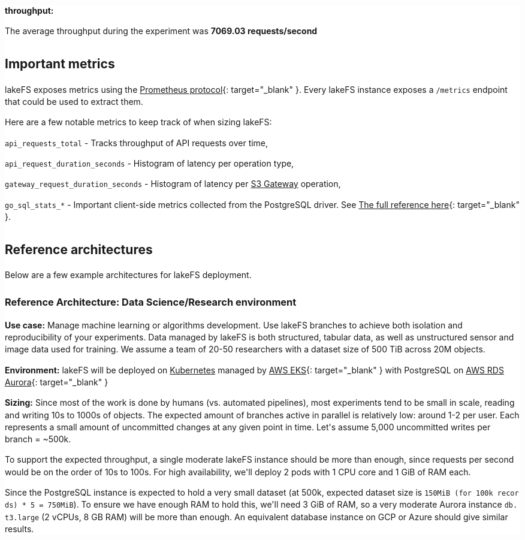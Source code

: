 **throughput:**

The average throughput during the experiment was **7069.03 requests/second**

## Important metrics

lakeFS exposes metrics using the [Prometheus protocol](https://prometheus.io/docs/introduction/overview/){: target="_blank" }. 
Every lakeFS instance exposes a `/metrics` endpoint that could be used to extract them. 

Here are a few notable metrics to keep track of when sizing lakeFS:

`api_requests_total` - Tracks throughput of API requests over time,

`api_request_duration_seconds` - Histogram of latency per operation type,

`gateway_request_duration_seconds` - Histogram of latency per [S3 Gateway](architecture.md#s3-gateway) operation,

`go_sql_stats_*` - Important client-side metrics collected from the PostgreSQL driver. 
See [The full reference here](https://github.com/dlmiddlecote/sqlstats#exposed-metrics){: target="_blank" }.

## Reference architectures

Below are a few example architectures for lakeFS deployment. 

### Reference Architecture: Data Science/Research environment

**Use case:** Manage machine learning or algorithms development. 
Use lakeFS branches to achieve both isolation and reproducibility of your experiments. 
Data managed by lakeFS is both structured, tabular data, 
as well as unstructured sensor and image data used for training. 
We assume a team of 20-50 researchers with a dataset size of 500 TiB across 20M objects.

**Environment:** lakeFS will be deployed on [Kubernetes](../deploy/k8s.md) 
managed by [AWS EKS](https://aws.amazon.com/eks/){: target="_blank" } 
with PostgreSQL on [AWS RDS Aurora](https://aws.amazon.com/rds/aurora/postgresql-features/){: target="_blank" }

**Sizing:** Since most of the work is done by humans (vs. automated pipelines), most experiments tend to be small in scale, 
reading and writing 10s to 1000s of objects. 
The expected amount of branches active in parallel is relatively low: around 1-2 per user. Each represents a small amount of uncommitted changes at any given point in time. 
Let's assume 5,000 uncommitted writes per branch = ~500k. 

To support the expected throughput, a single moderate lakeFS instance should be more than enough, 
since requests per second would be on the order of 10s to 100s. 
For high availability, we'll deploy 2 pods with 1 CPU core and 1 GiB of RAM each.

Since the PostgreSQL instance is expected to hold a very small dataset 
(at 500k, expected dataset size is `150MiB (for 100k records) * 5 = 750MiB`). 
To ensure we have enough RAM to hold this, we'll need 3 GiB of RAM, so a very moderate Aurora instance `db.t3.large` (2 vCPUs, 8 GB RAM) will be more than enough.
An equivalent database instance on GCP or Azure should give similar results.
